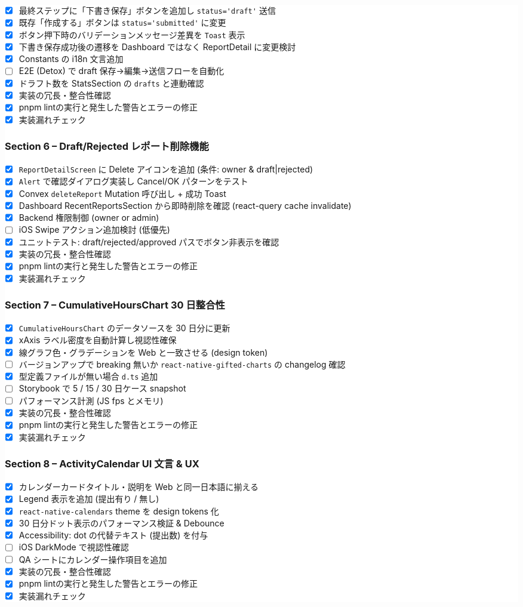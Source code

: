 - [x] 最終ステップに「下書き保存」ボタンを追加し `status='draft'` 送信
- [x] 既存「作成する」ボタンは `status='submitted'` に変更
- [x] ボタン押下時のバリデーションメッセージ差異を `Toast` 表示
- [x] 下書き保存成功後の遷移を Dashboard ではなく ReportDetail に変更検討
- [x] Constants の i18n 文言追加
- [ ] E2E (Detox) で draft 保存→編集→送信フローを自動化
- [x] ドラフト数を StatsSection の `drafts` と連動確認
- [x] 実装の冗長・整合性確認
- [x] pnpm lintの実行と発生した警告とエラーの修正
- [x] 実装漏れチェック

### Section 6 – Draft/Rejected レポート削除機能

- [x] `ReportDetailScreen` に Delete アイコンを追加 (条件: owner &
      draft|rejected)
- [x] `Alert` で確認ダイアログ実装し Cancel/OK パターンをテスト
- [x] Convex `deleteReport` Mutation 呼び出し + 成功 Toast
- [x] Dashboard RecentReportsSection から即時削除を確認 (react-query cache
      invalidate)
- [x] Backend 権限制御 (owner or admin)
- [ ] iOS Swipe アクション追加検討 (低優先)
- [x] ユニットテスト: draft/rejected/approved パスでボタン非表示を確認
- [x] 実装の冗長・整合性確認
- [x] pnpm lintの実行と発生した警告とエラーの修正
- [x] 実装漏れチェック

### Section 7 – CumulativeHoursChart 30 日整合性

- [x] `CumulativeHoursChart` のデータソースを 30 日分に更新
- [x] xAxis ラベル密度を自動計算し視認性確保
- [x] 線グラフ色・グラデーションを Web と一致させる (design token)
- [ ] バージョンアップで breaking 無いか `react-native-gifted-charts`
      の changelog 確認
- [x] 型定義ファイルが無い場合 `d.ts` 追加
- [ ] Storybook で 5 / 15 / 30 日ケース snapshot
- [ ] パフォーマンス計測 (JS fps とメモリ)
- [x] 実装の冗長・整合性確認
- [x] pnpm lintの実行と発生した警告とエラーの修正
- [x] 実装漏れチェック

### Section 8 – ActivityCalendar UI 文言 & UX

- [x] カレンダーカードタイトル・説明を Web と同一日本語に揃える
- [x] Legend 表示を追加 (提出有り / 無し)
- [x] `react-native-calendars` theme を design tokens 化
- [x] 30 日分ドット表示のパフォーマンス検証 & Debounce
- [x] Accessibility: dot の代替テキスト (提出数) を付与
- [ ] iOS DarkMode で視認性確認
- [ ] QA シートにカレンダー操作項目を追加
- [x] 実装の冗長・整合性確認
- [x] pnpm lintの実行と発生した警告とエラーの修正
- [x] 実装漏れチェック

